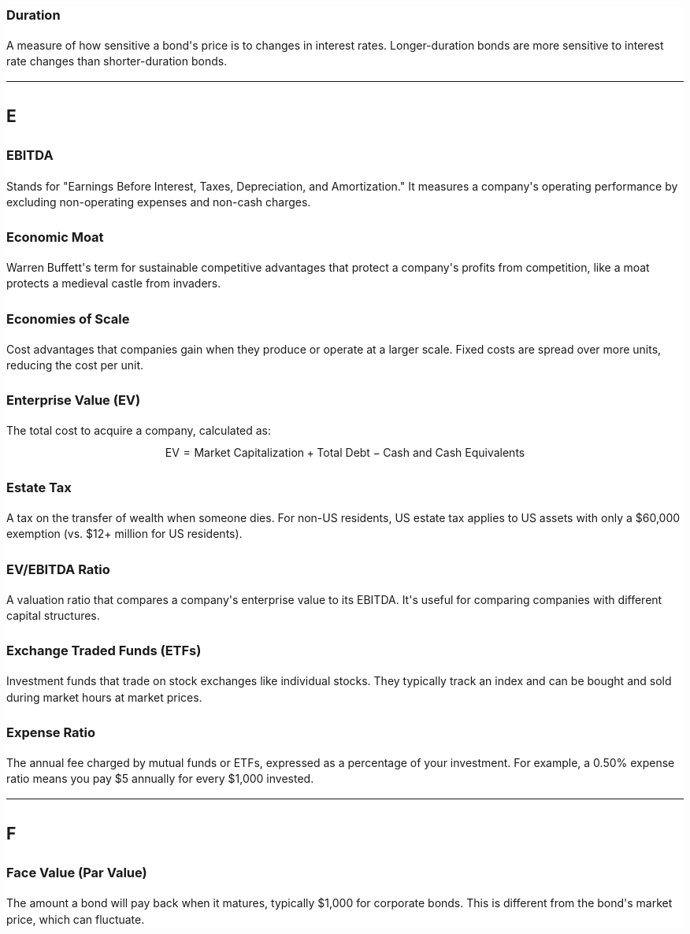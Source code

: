 ### **Duration**
A measure of how sensitive a bond's price is to changes in interest rates. Longer-duration bonds are more sensitive to interest rate changes than shorter-duration bonds.

---

## E

### **EBITDA**
Stands for "Earnings Before Interest, Taxes, Depreciation, and Amortization." It measures a company's operating performance by excluding non-operating expenses and non-cash charges.

### **Economic Moat**
Warren Buffett's term for sustainable competitive advantages that protect a company's profits from competition, like a moat protects a medieval castle from invaders.

### **Economies of Scale**
Cost advantages that companies gain when they produce or operate at a larger scale. Fixed costs are spread over more units, reducing the cost per unit.

### **Enterprise Value (EV)**
The total cost to acquire a company, calculated as:
$$\text{EV} = \text{Market Capitalization} + \text{Total Debt} - \text{Cash and Cash Equivalents}$$

### **Estate Tax**
A tax on the transfer of wealth when someone dies. For non-US residents, US estate tax applies to US assets with only a \$60,000 exemption (vs. \$12+ million for US residents).

### **EV/EBITDA Ratio**
A valuation ratio that compares a company's enterprise value to its EBITDA. It's useful for comparing companies with different capital structures.

### **Exchange Traded Funds (ETFs)**
Investment funds that trade on stock exchanges like individual stocks. They typically track an index and can be bought and sold during market hours at market prices.

### **Expense Ratio**
The annual fee charged by mutual funds or ETFs, expressed as a percentage of your investment. For example, a 0.50% expense ratio means you pay \$5 annually for every \$1,000 invested.

---

## F

### **Face Value (Par Value)**
The amount a bond will pay back when it matures, typically \$1,000 for corporate bonds. This is different from the bond's market price, which can fluctuate.
